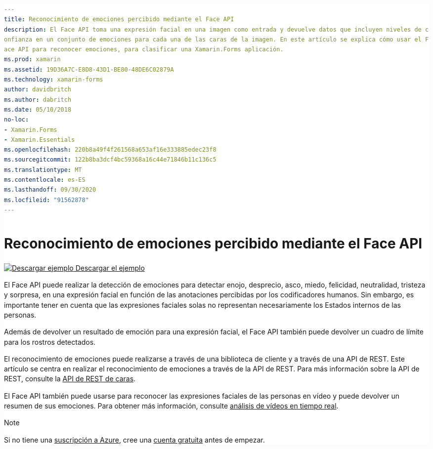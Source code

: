 ```yaml
---
title: Reconocimiento de emociones percibido mediante el Face API
description: El Face API toma una expresión facial en una imagen como entrada y devuelve datos que incluyen niveles de confianza en un conjunto de emociones para cada una de las caras de la imagen. En este artículo se explica cómo usar el Face API para reconocer emociones, para clasificar una Xamarin.Forms aplicación.
ms.prod: xamarin
ms.assetid: 19D36A7C-E8D8-43D1-BE80-48DE6C02879A
ms.technology: xamarin-forms
author: davidbritch
ms.author: dabritch
ms.date: 05/10/2018
no-loc:
- Xamarin.Forms
- Xamarin.Essentials
ms.openlocfilehash: 220b8a49f4f261568a653af16e333885edec23f8
ms.sourcegitcommit: 122b8ba3dcf4bc59368a16c44e71846b11c136c5
ms.translationtype: MT
ms.contentlocale: es-ES
ms.lasthandoff: 09/30/2020
ms.locfileid: "91562878"
---
```

# <a name="perceived-emotion-recognition-using-the-face-api"></a>Reconocimiento de emociones percibido mediante el Face API

[![Descargar ejemplo](~/media/shared/download.png) Descargar el ejemplo](https://docs.microsoft.com/samples/xamarin/xamarin-forms-samples/webservices-todocognitiveservices)

El Face API puede realizar la detección de emociones para detectar enojo, desprecio, asco, miedo, felicidad, neutralidad, tristeza y sorpresa, en una expresión facial en función de las anotaciones percibidas por los codificadores humanos. Sin embargo, es importante tener en cuenta que las expresiones faciales solas no representan necesariamente los Estados internos de las personas.

Además de devolver un resultado de emoción para una expresión facial, el Face API también puede devolver un cuadro de límite para los rostros detectados.

El reconocimiento de emociones puede realizarse a través de una biblioteca de cliente y a través de una API de REST. Este artículo se centra en realizar el reconocimiento de emociones a través de la API de REST. Para más información sobre la API de REST, consulte la [API de REST de caras](https://westus.dev.cognitive.microsoft.com/docs/services/563879b61984550e40cbbe8d/operations/563879b61984550f30395236).

El Face API también puede usarse para reconocer las expresiones faciales de las personas en vídeo y puede devolver un resumen de sus emociones. Para obtener más información, consulte [análisis de vídeos en tiempo real](/azure/cognitive-services/face/face-api-how-to-topics/howtoanalyzevideo_face/).

> [!NOTE]
> Si no tiene una [suscripción a Azure](/azure/guides/developer/azure-developer-guide#understanding-accounts-subscriptions-and-billing), cree una [cuenta gratuita](https://aka.ms/azfree-docs-mobileapps) antes de empezar.
